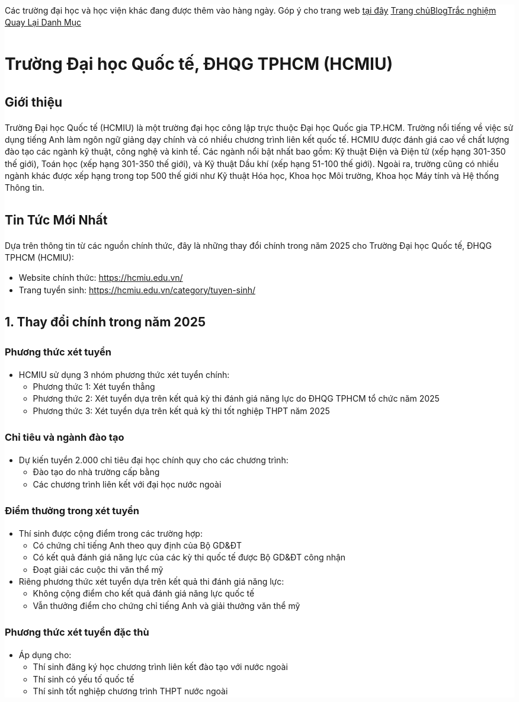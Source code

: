 Các trường đại học và học viện khác đang được thêm vào hàng ngày. Góp ý cho trang web [tại đây](https://itstamhn.fillout.com/t/5u3BTLHLWRus)
[Trang chủ](https://dsdaihoc.com/)[Blog](https://dsdaihoc.com/blog)[Trắc nghiệm](https://dsdaihoc.com/quiz)
[Quay Lại Danh Mục](https://dsdaihoc.com/)
# Trường Đại học Quốc tế, ĐHQG TPHCM (HCMIU)
## Giới thiệu
Trường Đại học Quốc tế (HCMIU) là một trường đại học công lập trực thuộc Đại học Quốc gia TP.HCM. Trường nổi tiếng về việc sử dụng tiếng Anh làm ngôn ngữ giảng dạy chính và có nhiều chương trình liên kết quốc tế. HCMIU được đánh giá cao về chất lượng đào tạo các ngành kỹ thuật, công nghệ và kinh tế. Các ngành nổi bật nhất bao gồm: Kỹ thuật Điện và Điện tử (xếp hạng 301-350 thế giới), Toán học (xếp hạng 301-350 thế giới), và Kỹ thuật Dầu khí (xếp hạng 51-100 thế giới). Ngoài ra, trường cũng có nhiều ngành khác được xếp hạng trong top 500 thế giới như Kỹ thuật Hóa học, Khoa học Môi trường, Khoa học Máy tính và Hệ thống Thông tin.
## Tin Tức Mới Nhất
Dựa trên thông tin từ các nguồn chính thức, đây là những thay đổi chính trong năm 2025 cho Trường Đại học Quốc tế, ĐHQG TPHCM (HCMIU):
  * Website chính thức: <https://hcmiu.edu.vn/>
  * Trang tuyển sinh: <https://hcmiu.edu.vn/category/tuyen-sinh/>


## 1. Thay đổi chính trong năm 2025
### Phương thức xét tuyển
  * HCMIU sử dụng 3 nhóm phương thức xét tuyển chính: 
    * Phương thức 1: Xét tuyển thẳng
    * Phương thức 2: Xét tuyển dựa trên kết quả kỳ thi đánh giá năng lực do ĐHQG TPHCM tổ chức năm 2025
    * Phương thức 3: Xét tuyển dựa trên kết quả kỳ thi tốt nghiệp THPT năm 2025


### Chỉ tiêu và ngành đào tạo
  * Dự kiến tuyển 2.000 chỉ tiêu đại học chính quy cho các chương trình: 
    * Đào tạo do nhà trường cấp bằng
    * Các chương trình liên kết với đại học nước ngoài


### Điểm thưởng trong xét tuyển
  * Thí sinh được cộng điểm trong các trường hợp:
    * Có chứng chỉ tiếng Anh theo quy định của Bộ GD&ĐT
    * Có kết quả đánh giá năng lực của các kỳ thi quốc tế được Bộ GD&ĐT công nhận
    * Đoạt giải các cuộc thi văn thể mỹ
  * Riêng phương thức xét tuyển dựa trên kết quả thi đánh giá năng lực:
    * Không cộng điểm cho kết quả đánh giá năng lực quốc tế
    * Vẫn thưởng điểm cho chứng chỉ tiếng Anh và giải thưởng văn thể mỹ


### Phương thức xét tuyển đặc thù
  * Áp dụng cho: 
    * Thí sinh đăng ký học chương trình liên kết đào tạo với nước ngoài
    * Thí sinh có yếu tố quốc tế
    * Thí sinh tốt nghiệp chương trình THPT nước ngoài
